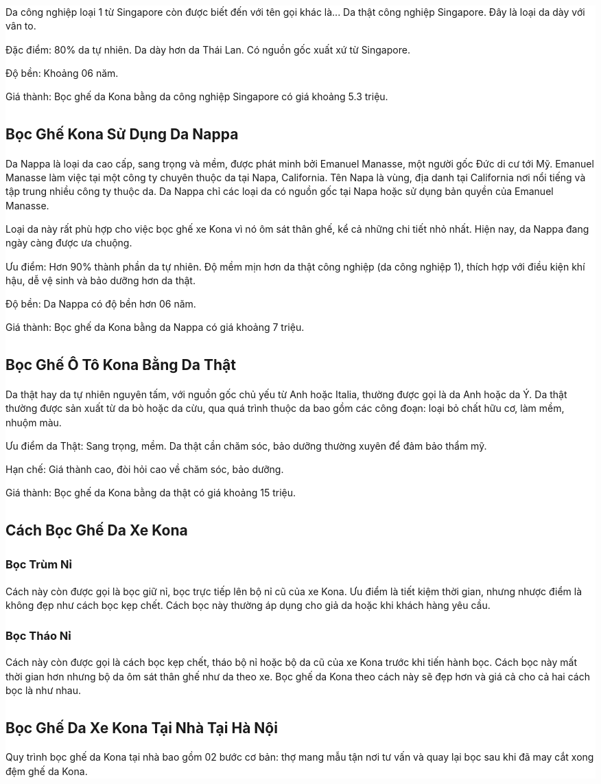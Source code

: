 Da công nghiệp loại 1 từ Singapore còn được biết đến với tên gọi khác là... Da thật công nghiệp Singapore. Đây là loại da dày với vân to.

Đặc điểm: 80% da tự nhiên. Da dày hơn da Thái Lan. Có nguồn gốc xuất xứ từ Singapore.

Độ bền: Khoảng 06 năm.

Giá thành: Bọc ghế da Kona bằng da công nghiệp Singapore có giá khoảng 5.3 triệu.

## Bọc Ghế Kona Sử Dụng Da Nappa

Da Nappa là loại da cao cấp, sang trọng và mềm, được phát minh bởi Emanuel Manasse, một người gốc Đức di cư tới Mỹ. Emanuel Manasse làm việc tại một công ty chuyên thuộc da tại Napa, California. Tên Napa là vùng, địa danh tại California nơi nổi tiếng và tập trung nhiều công ty thuộc da. Da Nappa chỉ các loại da có nguồn gốc tại Napa hoặc sử dụng bản quyền của Emanuel Manasse.

Loại da này rất phù hợp cho việc bọc ghế xe Kona vì nó ôm sát thân ghế, kể cả những chi tiết nhỏ nhất. Hiện nay, da Nappa đang ngày càng được ưa chuộng.

Ưu điểm: Hơn 90% thành phần da tự nhiên. Độ mềm mịn hơn da thật công nghiệp (da công nghiệp 1), thích hợp với điều kiện khí hậu, dễ vệ sinh và bảo dưỡng hơn da thật.

Độ bền: Da Nappa có độ bền hơn 06 năm.

Giá thành: Bọc ghế da Kona bằng da Nappa có giá khoảng 7 triệu.

## Bọc Ghế Ô Tô Kona Bằng Da Thật

Da thật hay da tự nhiên nguyên tấm, với nguồn gốc chủ yếu từ Anh hoặc Italia, thường được gọi là da Anh hoặc da Ý. Da thật thường được sản xuất từ da bò hoặc da cừu, qua quá trình thuộc da bao gồm các công đoạn: loại bỏ chất hữu cơ, làm mềm, nhuộm màu.

Ưu điểm da Thật: Sang trọng, mềm. Da thật cần chăm sóc, bảo dưỡng thường xuyên để đảm bảo thẩm mỹ.

Hạn chế: Giá thành cao, đòi hỏi cao về chăm sóc, bảo dưỡng.

Giá thành: Bọc ghế da Kona bằng da thật có giá khoảng 15 triệu.

## Cách Bọc Ghế Da Xe Kona

### Bọc Trùm Nỉ

Cách này còn được gọi là bọc giữ nỉ, bọc trực tiếp lên bộ nỉ cũ của xe Kona. Ưu điểm là tiết kiệm thời gian, nhưng nhược điểm là không đẹp như cách bọc kẹp chết. Cách bọc này thường áp dụng cho giả da hoặc khi khách hàng yêu cầu.

### Bọc Tháo Nỉ

Cách này còn được gọi là cách bọc kẹp chết, tháo bộ nỉ hoặc bộ da cũ của xe Kona trước khi tiến hành bọc. Cách bọc này mất thời gian hơn nhưng bộ da ôm sát thân ghế như da theo xe. Bọc ghế da Kona theo cách này sẽ đẹp hơn và giá cả cho cả hai cách bọc là như nhau.

## Bọc Ghế Da Xe Kona Tại Nhà Tại Hà Nội

Quy trình bọc ghế da Kona tại nhà bao gồm 02 bước cơ bản: thợ mang mẫu tận nơi tư vấn và quay lại bọc sau khi đã may cắt xong đệm ghế da Kona.
